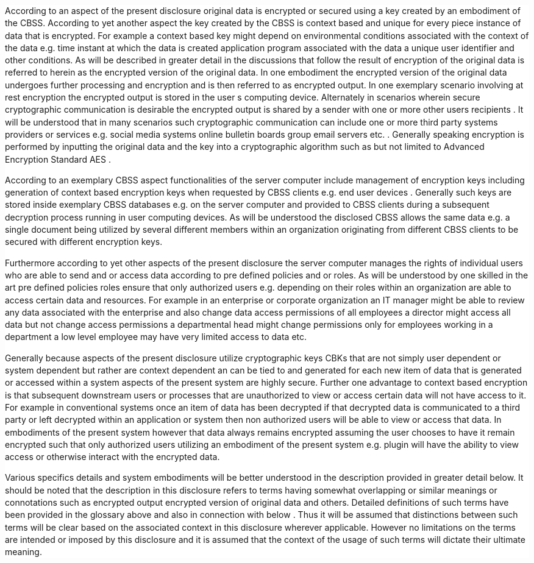According to an aspect of the present disclosure original data is encrypted or secured using a key created by an embodiment of the CBSS. According to yet another aspect the key created by the CBSS is context based and unique for every piece instance of data that is encrypted. For example a context based key might depend on environmental conditions associated with the context of the data e.g. time instant at which the data is created application program associated with the data a unique user identifier and other conditions. As will be described in greater detail in the discussions that follow the result of encryption of the original data is referred to herein as the encrypted version of the original data. In one embodiment the encrypted version of the original data undergoes further processing and encryption and is then referred to as encrypted output. In one exemplary scenario involving at rest encryption the encrypted output is stored in the user s computing device. Alternately in scenarios wherein secure cryptographic communication is desirable the encrypted output is shared by a sender with one or more other users recipients . It will be understood that in many scenarios such cryptographic communication can include one or more third party systems providers or services e.g. social media systems online bulletin boards group email servers etc. . Generally speaking encryption is performed by inputting the original data and the key into a cryptographic algorithm such as but not limited to Advanced Encryption Standard AES .

According to an exemplary CBSS aspect functionalities of the server computer include management of encryption keys including generation of context based encryption keys when requested by CBSS clients e.g. end user devices . Generally such keys are stored inside exemplary CBSS databases e.g. on the server computer and provided to CBSS clients during a subsequent decryption process running in user computing devices. As will be understood the disclosed CBSS allows the same data e.g. a single document being utilized by several different members within an organization originating from different CBSS clients to be secured with different encryption keys.

Furthermore according to yet other aspects of the present disclosure the server computer manages the rights of individual users who are able to send and or access data according to pre defined policies and or roles. As will be understood by one skilled in the art pre defined policies roles ensure that only authorized users e.g. depending on their roles within an organization are able to access certain data and resources. For example in an enterprise or corporate organization an IT manager might be able to review any data associated with the enterprise and also change data access permissions of all employees a director might access all data but not change access permissions a departmental head might change permissions only for employees working in a department a low level employee may have very limited access to data etc.

Generally because aspects of the present disclosure utilize cryptographic keys CBKs that are not simply user dependent or system dependent but rather are context dependent an can be tied to and generated for each new item of data that is generated or accessed within a system aspects of the present system are highly secure. Further one advantage to context based encryption is that subsequent downstream users or processes that are unauthorized to view or access certain data will not have access to it. For example in conventional systems once an item of data has been decrypted if that decrypted data is communicated to a third party or left decrypted within an application or system then non authorized users will be able to view or access that data. In embodiments of the present system however that data always remains encrypted assuming the user chooses to have it remain encrypted such that only authorized users utilizing an embodiment of the present system e.g. plugin will have the ability to view access or otherwise interact with the encrypted data.

Various specifics details and system embodiments will be better understood in the description provided in greater detail below. It should be noted that the description in this disclosure refers to terms having somewhat overlapping or similar meanings or connotations such as encrypted output encrypted version of original data and others. Detailed definitions of such terms have been provided in the glossary above and also in connection with below . Thus it will be assumed that distinctions between such terms will be clear based on the associated context in this disclosure wherever applicable. However no limitations on the terms are intended or imposed by this disclosure and it is assumed that the context of the usage of such terms will dictate their ultimate meaning.
